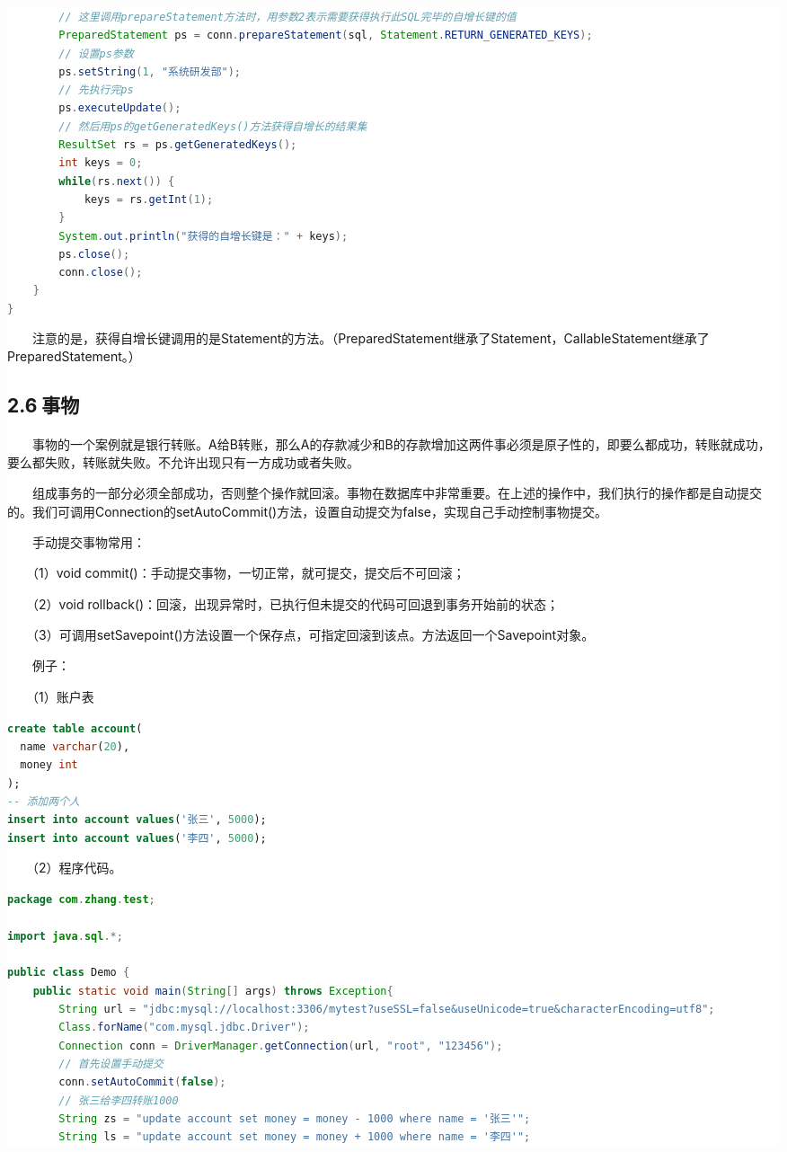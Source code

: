 ```java
        // 这里调用prepareStatement方法时，用参数2表示需要获得执行此SQL完毕的自增长键的值
        PreparedStatement ps = conn.prepareStatement(sql, Statement.RETURN_GENERATED_KEYS);
        // 设置ps参数
        ps.setString(1, "系统研发部");
        // 先执行完ps
        ps.executeUpdate();
        // 然后用ps的getGeneratedKeys()方法获得自增长的结果集
        ResultSet rs = ps.getGeneratedKeys();
        int keys = 0;
        while(rs.next()) {
            keys = rs.getInt(1);
        }
        System.out.println("获得的自增长键是：" + keys);
        ps.close();
        conn.close();
    }
}
```

　　注意的是，获得自增长键调用的是Statement的方法。（PreparedStatement继承了Statement，CallableStatement继承了PreparedStatement。）

## 2.6 事物

　　事物的一个案例就是银行转账。A给B转账，那么A的存款减少和B的存款增加这两件事必须是原子性的，即要么都成功，转账就成功，要么都失败，转账就失败。不允许出现只有一方成功或者失败。

　　组成事务的一部分必须全部成功，否则整个操作就回滚。事物在数据库中非常重要。在上述的操作中，我们执行的操作都是自动提交的。我们可调用Connection的setAutoCommit()方法，设置自动提交为false，实现自己手动控制事物提交。

　　手动提交事物常用：

　　（1）void commit()：手动提交事物，一切正常，就可提交，提交后不可回滚；

　　（2）void rollback()：回滚，出现异常时，已执行但未提交的代码可回退到事务开始前的状态；

　　（3）可调用setSavepoint()方法设置一个保存点，可指定回滚到该点。方法返回一个Savepoint对象。

　　例子：

　　（1）账户表

```sql
create table account(
  name varchar(20),
  money int
);
-- 添加两个人
insert into account values('张三', 5000);
insert into account values('李四', 5000);
```

　　（2）程序代码。

```java
package com.zhang.test;

import java.sql.*;

public class Demo {
    public static void main(String[] args) throws Exception{
        String url = "jdbc:mysql://localhost:3306/mytest?useSSL=false&useUnicode=true&characterEncoding=utf8";
        Class.forName("com.mysql.jdbc.Driver");
        Connection conn = DriverManager.getConnection(url, "root", "123456");
        // 首先设置手动提交
        conn.setAutoCommit(false);
        // 张三给李四转账1000
        String zs = "update account set money = money - 1000 where name = '张三'";
        String ls = "update account set money = money + 1000 where name = '李四'";
```